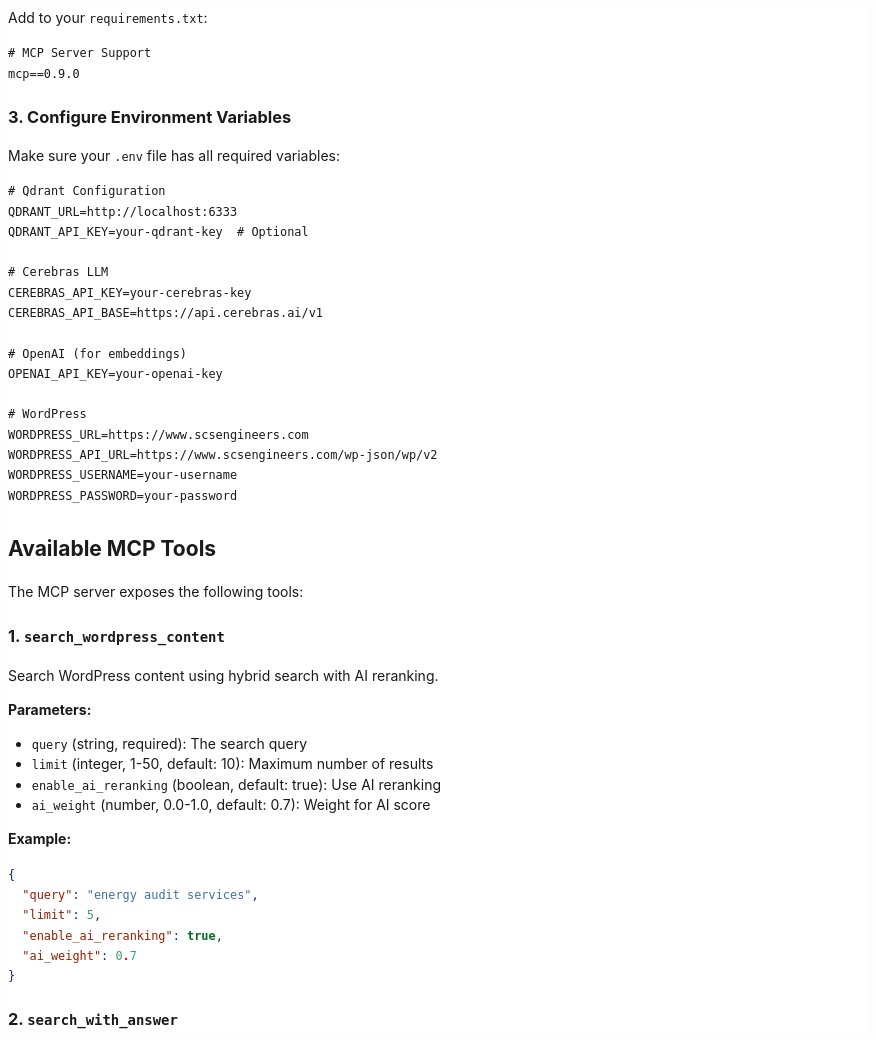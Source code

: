 Add to your `requirements.txt`:

```
# MCP Server Support
mcp==0.9.0
```

### 3. Configure Environment Variables

Make sure your `.env` file has all required variables:

```env
# Qdrant Configuration
QDRANT_URL=http://localhost:6333
QDRANT_API_KEY=your-qdrant-key  # Optional

# Cerebras LLM
CEREBRAS_API_KEY=your-cerebras-key
CEREBRAS_API_BASE=https://api.cerebras.ai/v1

# OpenAI (for embeddings)
OPENAI_API_KEY=your-openai-key

# WordPress
WORDPRESS_URL=https://www.scsengineers.com
WORDPRESS_API_URL=https://www.scsengineers.com/wp-json/wp/v2
WORDPRESS_USERNAME=your-username
WORDPRESS_PASSWORD=your-password
```

## Available MCP Tools

The MCP server exposes the following tools:

### 1. `search_wordpress_content`

Search WordPress content using hybrid search with AI reranking.

**Parameters:**
- `query` (string, required): The search query
- `limit` (integer, 1-50, default: 10): Maximum number of results
- `enable_ai_reranking` (boolean, default: true): Use AI reranking
- `ai_weight` (number, 0.0-1.0, default: 0.7): Weight for AI score

**Example:**
```json
{
  "query": "energy audit services",
  "limit": 5,
  "enable_ai_reranking": true,
  "ai_weight": 0.7
}
```

### 2. `search_with_answer`
